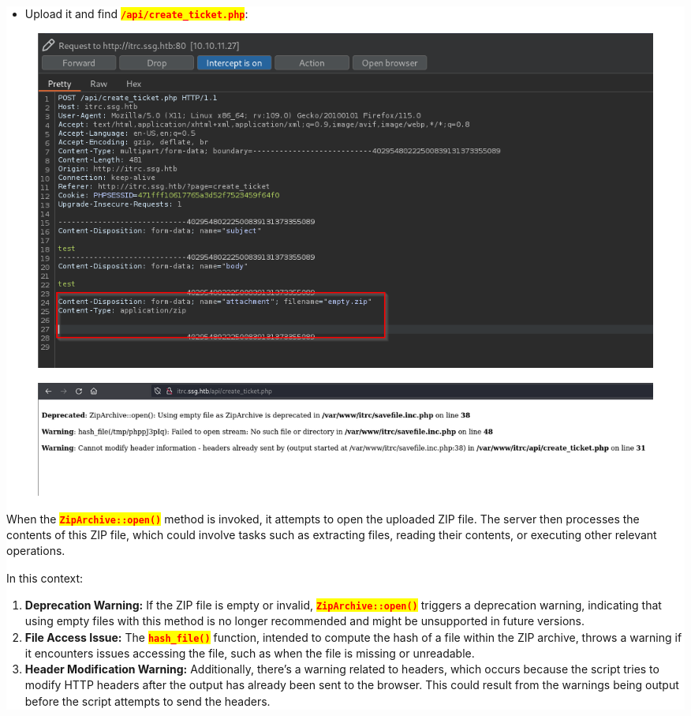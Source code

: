 * Upload it and find <mark style="color:red;">**`/api/create_ticket.php`**</mark>:

<figure><img src="../../../.gitbook/assets/image (21).png" alt=""><figcaption></figcaption></figure>

<figure><img src="../../../.gitbook/assets/image (20).png" alt=""><figcaption></figcaption></figure>

When the <mark style="color:red;">**`ZipArchive::open()`**</mark> method is invoked, it attempts to open the uploaded ZIP file. The server then processes the contents of this ZIP file, which could involve tasks such as extracting files, reading their contents, or executing other relevant operations.

In this context:

1. **Deprecation Warning:** If the ZIP file is empty or invalid, <mark style="color:red;">**`ZipArchive::open()`**</mark> triggers a deprecation warning, indicating that using empty files with this method is no longer recommended and might be unsupported in future versions.
2. **File Access Issue:** The <mark style="color:red;">**`hash_file()`**</mark> function, intended to compute the hash of a file within the ZIP archive, throws a warning if it encounters issues accessing the file, such as when the file is missing or unreadable.
3. **Header Modification Warning:** Additionally, there’s a warning related to headers, which occurs because the script tries to modify HTTP headers after the output has already been sent to the browser. This could result from the warnings being output before the script attempts to send the headers.

